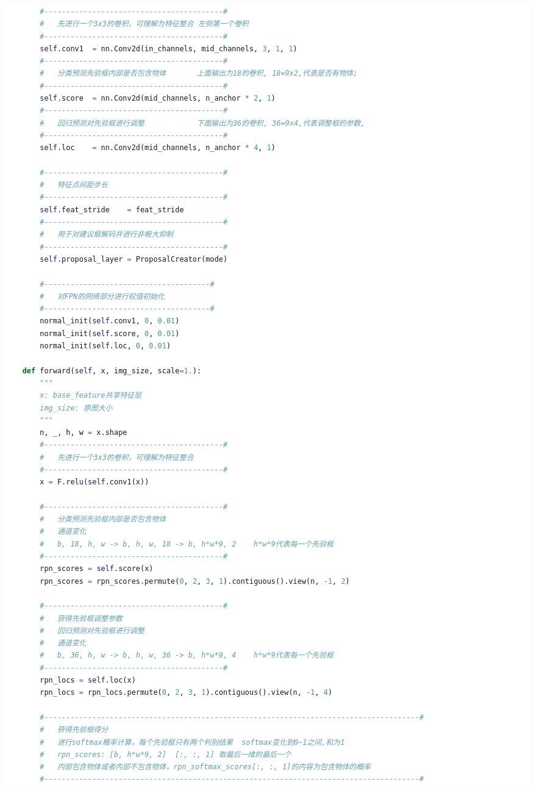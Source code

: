 ```python
        #-----------------------------------------#
        #   先进行一个3x3的卷积，可理解为特征整合 左侧第一个卷积
        #-----------------------------------------#
        self.conv1  = nn.Conv2d(in_channels, mid_channels, 3, 1, 1)
        #-----------------------------------------#
        #   分类预测先验框内部是否包含物体       上面输出为18的卷积, 18=9x2,代表是否有物体;
        #-----------------------------------------#
        self.score  = nn.Conv2d(mid_channels, n_anchor * 2, 1)
        #-----------------------------------------#
        #   回归预测对先验框进行调整            下面输出为36的卷积, 36=9x4,代表调整框的参数,
        #-----------------------------------------#
        self.loc    = nn.Conv2d(mid_channels, n_anchor * 4, 1)

        #-----------------------------------------#
        #   特征点间距步长
        #-----------------------------------------#
        self.feat_stride    = feat_stride
        #-----------------------------------------#
        #   用于对建议框解码并进行非极大抑制
        #-----------------------------------------#
        self.proposal_layer = ProposalCreator(mode)

        #--------------------------------------#
        #   对FPN的网络部分进行权值初始化
        #--------------------------------------#
        normal_init(self.conv1, 0, 0.01)
        normal_init(self.score, 0, 0.01)
        normal_init(self.loc, 0, 0.01)

    def forward(self, x, img_size, scale=1.):
        """
        x: base_feature共享特征层
        img_size: 原图大小
        """
        n, _, h, w = x.shape
        #-----------------------------------------#
        #   先进行一个3x3的卷积，可理解为特征整合
        #-----------------------------------------#
        x = F.relu(self.conv1(x))

        #-----------------------------------------#
        #   分类预测先验框内部是否包含物体
        #   通道变化
        #   b, 18, h, w -> b, h, w, 18 -> b, h*w*9, 2    h*w*9代表每一个先验框
        #-----------------------------------------#
        rpn_scores = self.score(x)
        rpn_scores = rpn_scores.permute(0, 2, 3, 1).contiguous().view(n, -1, 2)

        #-----------------------------------------#
        #   获得先验框调整参数
        #   回归预测对先验框进行调整
        #   通道变化
        #   b, 36, h, w -> b, h, w, 36 -> b, h*w*9, 4    h*w*9代表每一个先验框
        #-----------------------------------------#
        rpn_locs = self.loc(x)
        rpn_locs = rpn_locs.permute(0, 2, 3, 1).contiguous().view(n, -1, 4)

        #--------------------------------------------------------------------------------------#
        #   获得先验框得分
        #   进行softmax概率计算，每个先验框只有两个判别结果  softmax变化到0~1之间,和为1
        #   rpn_scores: [b, h*w*9, 2]  [:, :, 1] 取最后一维的最后一个
        #   内部包含物体或者内部不包含物体，rpn_softmax_scores[:, :, 1]的内容为包含物体的概率
        #--------------------------------------------------------------------------------------#
```